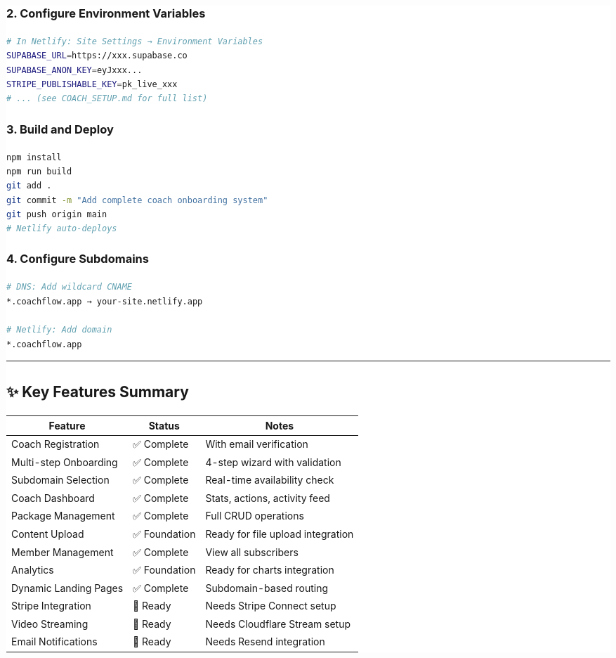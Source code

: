 ### 2. Configure Environment Variables
```bash
# In Netlify: Site Settings → Environment Variables
SUPABASE_URL=https://xxx.supabase.co
SUPABASE_ANON_KEY=eyJxxx...
STRIPE_PUBLISHABLE_KEY=pk_live_xxx
# ... (see COACH_SETUP.md for full list)
```

### 3. Build and Deploy
```bash
npm install
npm run build
git add .
git commit -m "Add complete coach onboarding system"
git push origin main
# Netlify auto-deploys
```

### 4. Configure Subdomains
```bash
# DNS: Add wildcard CNAME
*.coachflow.app → your-site.netlify.app

# Netlify: Add domain
*.coachflow.app
```

---

## ✨ Key Features Summary

| Feature | Status | Notes |
|---------|--------|-------|
| Coach Registration | ✅ Complete | With email verification |
| Multi-step Onboarding | ✅ Complete | 4-step wizard with validation |
| Subdomain Selection | ✅ Complete | Real-time availability check |
| Coach Dashboard | ✅ Complete | Stats, actions, activity feed |
| Package Management | ✅ Complete | Full CRUD operations |
| Content Upload | ✅ Foundation | Ready for file upload integration |
| Member Management | ✅ Complete | View all subscribers |
| Analytics | ✅ Foundation | Ready for charts integration |
| Dynamic Landing Pages | ✅ Complete | Subdomain-based routing |
| Stripe Integration | 🔄 Ready | Needs Stripe Connect setup |
| Video Streaming | 🔄 Ready | Needs Cloudflare Stream setup |
| Email Notifications | 🔄 Ready | Needs Resend integration |
